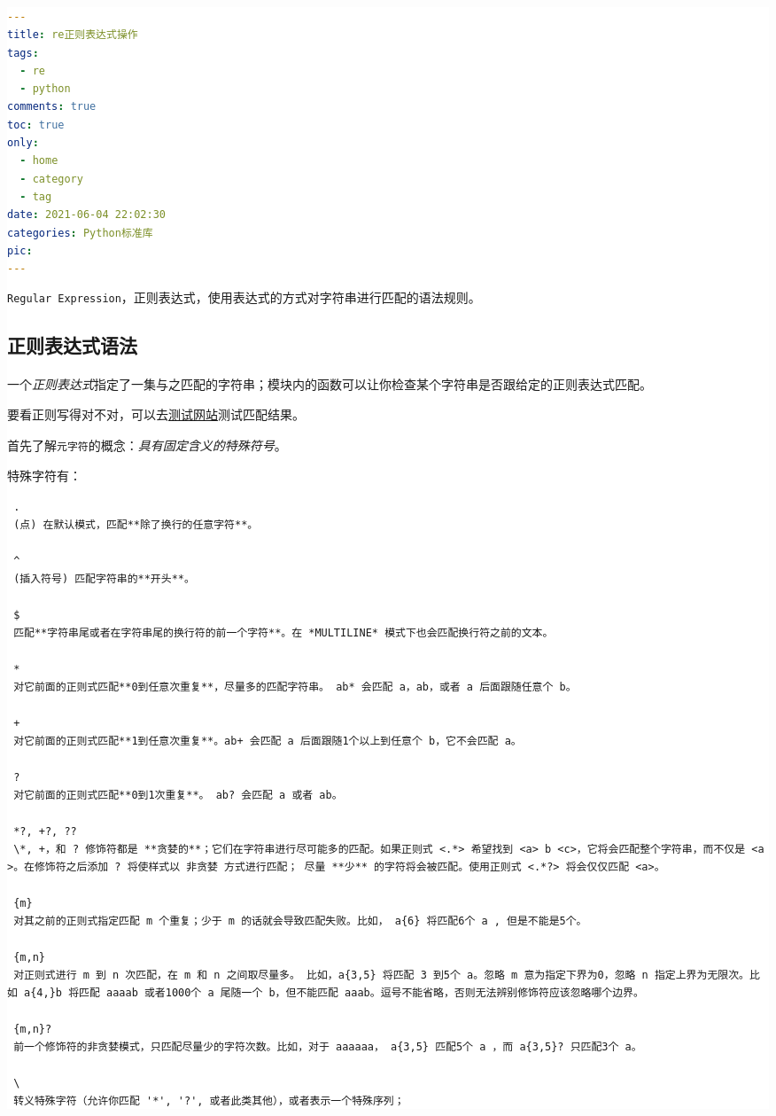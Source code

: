 ```yaml
---
title: re正则表达式操作
tags:
  - re
  - python
comments: true
toc: true
only:
  - home
  - category
  - tag
date: 2021-06-04 22:02:30
categories: Python标准库
pic:
---
```



`Regular Expression`，正则表达式，使用表达式的方式对字符串进行匹配的语法规则。

## 正则表达式语法

一个*正则表达式*指定了一集与之匹配的字符串；模块内的函数可以让你检查某个字符串是否跟给定的正则表达式匹配。

要看正则写得对不对，可以去[测试网站](https://tool.oschina.net/regex/)测试匹配结果。

首先了解`元字符`的概念：*具有固定含义的特殊符号*。

特殊字符有：

```
 .    
 (点) 在默认模式，匹配**除了换行的任意字符**。

 ^    
 (插入符号) 匹配字符串的**开头**。

 $    
 匹配**字符串尾或者在字符串尾的换行符的前一个字符**。在 *MULTILINE* 模式下也会匹配换行符之前的文本。

 *    
 对它前面的正则式匹配**0到任意次重复**，尽量多的匹配字符串。 ab* 会匹配 a，ab，或者 a 后面跟随任意个 b。

 +    
 对它前面的正则式匹配**1到任意次重复**。ab+ 会匹配 a 后面跟随1个以上到任意个 b，它不会匹配 a。

 ?    
 对它前面的正则式匹配**0到1次重复**。 ab? 会匹配 a 或者 ab。

 *?, +?, ??    
 \*, +，和 ? 修饰符都是 **贪婪的**；它们在字符串进行尽可能多的匹配。如果正则式 <.*> 希望找到 <a> b <c>，它将会匹配整个字符串，而不仅是 <a>。在修饰符之后添加 ? 将使样式以 非贪婪 方式进行匹配； 尽量 **少** 的字符将会被匹配。使用正则式 <.*?> 将会仅仅匹配 <a>。

 {m}    
 对其之前的正则式指定匹配 m 个重复；少于 m 的话就会导致匹配失败。比如， a{6} 将匹配6个 a , 但是不能是5个。

 {m,n}    
 对正则式进行 m 到 n 次匹配，在 m 和 n 之间取尽量多。 比如，a{3,5} 将匹配 3 到5个 a。忽略 m 意为指定下界为0，忽略 n 指定上界为无限次。比如 a{4,}b 将匹配 aaaab 或者1000个 a 尾随一个 b，但不能匹配 aaab。逗号不能省略，否则无法辨别修饰符应该忽略哪个边界。

 {m,n}?    
 前一个修饰符的非贪婪模式，只匹配尽量少的字符次数。比如，对于 aaaaaa， a{3,5} 匹配5个 a ，而 a{3,5}? 只匹配3个 a。

 \    
 转义特殊字符（允许你匹配 '*', '?', 或者此类其他），或者表示一个特殊序列；
```